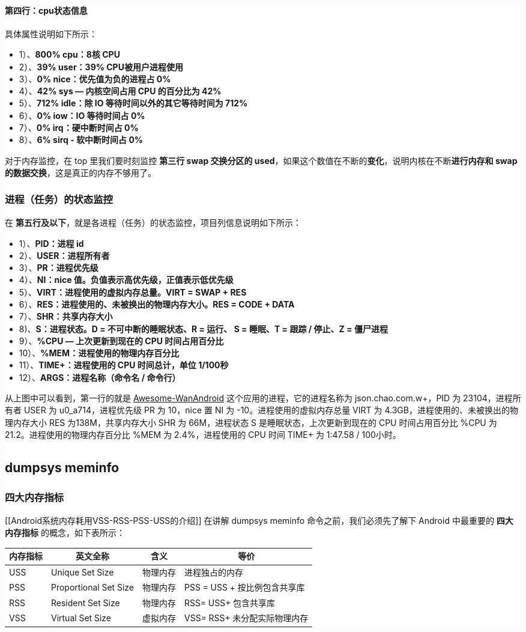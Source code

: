 #### 第四行：cpu状态信息

具体属性说明如下所示：

- 1）、**800% cpu：8核 CPU**
- 2）、**39% user：39% CPU被用户进程使用**
- 3）、**0% nice：优先值为负的进程占 0%**
- 4）、**42% sys — 内核空间占用 CPU 的百分比为 42%**
- 5）、**712% idle：除 IO 等待时间以外的其它等待时间为 712%**
- 6）、**0% iow：IO 等待时间占 0%**
- 7）、**0% irq：硬中断时间占 0%**
- 8）、**6% sirq - 软中断时间占 0%**

对于内存监控，在 top 里我们要时刻监控 **第三行 swap 交换分区的 used**，如果这个数值在不断的**变化**，说明内核在不断**进行内存和 swap 的数据交换**，这是真正的内存不够用了。

### 进程（任务）的状态监控

在 **第五行及以下**，就是各进程（任务）的状态监控，项目列信息说明如下所示：

- 1）、**PID：进程 id**
- 2）、**USER：进程所有者**
- 3）、**PR：进程优先级**
- 4）、**NI：nice 值。负值表示高优先级，正值表示低优先级**
- 5）、**VIRT：进程使用的虚拟内存总量。VIRT = SWAP + RES**
- 6）、**RES：进程使用的、未被换出的物理内存大小。RES = CODE + DATA**
- 7）、**SHR：共享内存大小**
- 8)、**S：进程状态。D = 不可中断的睡眠状态、R = 运行、 S = 睡眠、T = 跟踪 / 停止、Z = 僵尸进程**
- 9）、**%CPU — 上次更新到现在的 CPU 时间占用百分比**
- 10）、**%MEM：进程使用的物理内存百分比**
- 11）、**TIME+：进程使用的 CPU 时间总计，单位 1/100秒**
- 12）、**ARGS：进程名称（命令名 / 命令行）**

从上图中可以看到，第一行的就是 [Awesome-WanAndroid](https://github.com/JsonChao/Awesome-WanAndroid) 这个应用的进程，它的进程名称为 json.chao.com.w+，PID 为 23104，进程所有者 USER 为 u0_a714，进程优先级 PR 为 10，nice 置 NI 为 -10。进程使用的虚拟内存总量 VIRT 为 4.3GB，进程使用的、未被换出的物理内存大小 RES 为138M，共享内存大小 SHR 为 66M，进程状态 S 是睡眠状态，上次更新到现在的 CPU 时间占用百分比 %CPU 为 21.2。进程使用的物理内存百分比 %MEM 为 2.4%，进程使用的 CPU 时间 TIME+ 为 1:47.58 / 100小时。



## dumpsys meminfo

### 四大内存指标
[[Android系统内存耗用VSS-RSS-PSS-USS的介绍]]
在讲解 dumpsys meminfo 命令之前，我们必须先了解下 Android 中最重要的 **四大内存指标** 的概念，如下表所示：

| 内存指标 | 英文全称              | 含义     | 等价                         |
| -------- | --------------------- | -------- | ---------------------------- |
| USS      | Unique Set Size       | 物理内存 | 进程独占的内存               |
| PSS      | Proportional Set Size | 物理内存 | PSS = USS + 按比例包含共享库 |
| RSS      | Resident Set Size     | 物理内存 | RSS= USS+ 包含共享库         |
| VSS      | Virtual Set Size      | 虚拟内存 | VSS= RSS+ 未分配实际物理内存 |
